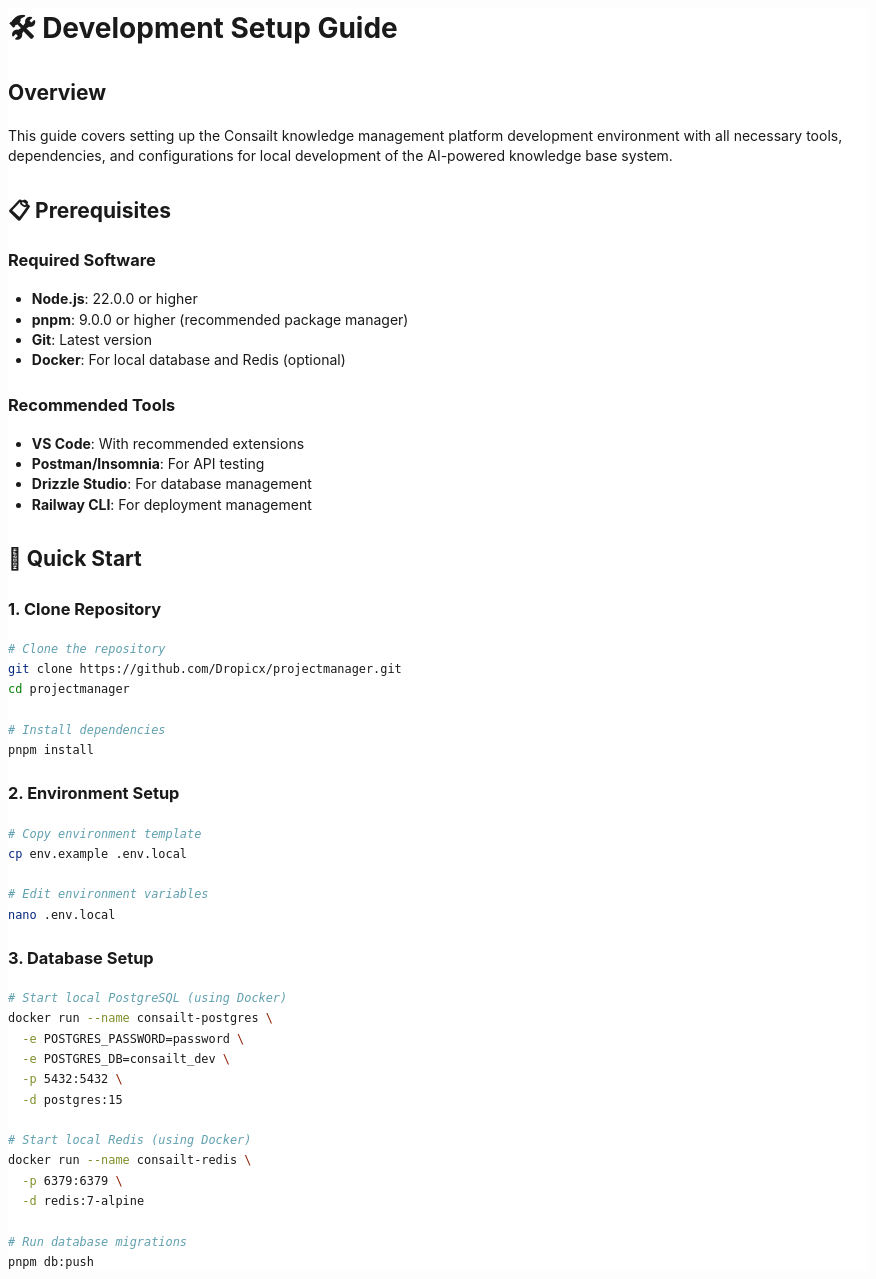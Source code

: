 # 🛠️ Development Setup Guide

## Overview

This guide covers setting up the Consailt knowledge management platform development environment with all necessary tools, dependencies, and configurations for local development of the AI-powered knowledge base system.

## 📋 Prerequisites

### Required Software
- **Node.js**: 22.0.0 or higher
- **pnpm**: 9.0.0 or higher (recommended package manager)
- **Git**: Latest version
- **Docker**: For local database and Redis (optional)

### Recommended Tools
- **VS Code**: With recommended extensions
- **Postman/Insomnia**: For API testing
- **Drizzle Studio**: For database management
- **Railway CLI**: For deployment management

## 🚀 Quick Start

### 1. Clone Repository
```bash
# Clone the repository
git clone https://github.com/Dropicx/projectmanager.git
cd projectmanager

# Install dependencies
pnpm install
```

### 2. Environment Setup
```bash
# Copy environment template
cp env.example .env.local

# Edit environment variables
nano .env.local
```

### 3. Database Setup
```bash
# Start local PostgreSQL (using Docker)
docker run --name consailt-postgres \
  -e POSTGRES_PASSWORD=password \
  -e POSTGRES_DB=consailt_dev \
  -p 5432:5432 \
  -d postgres:15

# Start local Redis (using Docker)
docker run --name consailt-redis \
  -p 6379:6379 \
  -d redis:7-alpine

# Run database migrations
pnpm db:push
```

